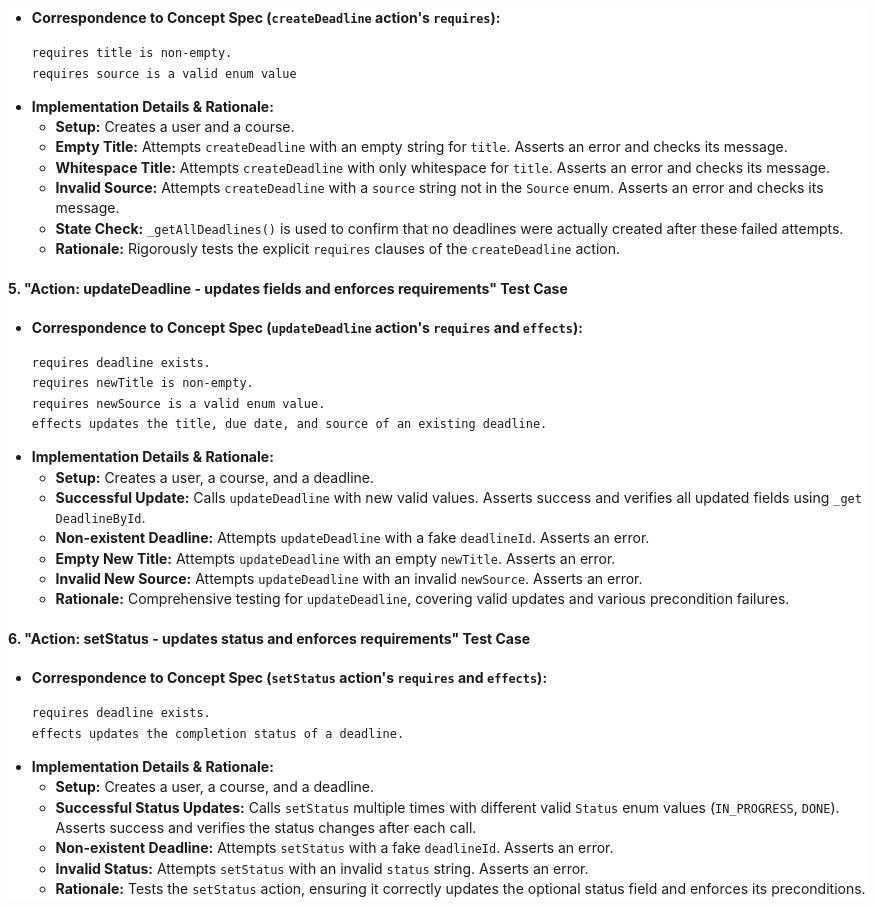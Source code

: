 * **Correspondence to Concept Spec (`createDeadline` action's `requires`):**
  ```concept
  requires title is non-empty.
  requires source is a valid enum value
  ```
* **Implementation Details & Rationale:**
  * **Setup:** Creates a user and a course.
  * **Empty Title:** Attempts `createDeadline` with an empty string for `title`. Asserts an error and checks its message.
  * **Whitespace Title:** Attempts `createDeadline` with only whitespace for `title`. Asserts an error and checks its message.
  * **Invalid Source:** Attempts `createDeadline` with a `source` string not in the `Source` enum. Asserts an error and checks its message.
  * **State Check:** `_getAllDeadlines()` is used to confirm that no deadlines were actually created after these failed attempts.
  * **Rationale:** Rigorously tests the explicit `requires` clauses of the `createDeadline` action.

#### 5. "Action: updateDeadline - updates fields and enforces requirements" Test Case

* **Correspondence to Concept Spec (`updateDeadline` action's `requires` and `effects`):**
  ```concept
  requires deadline exists.
  requires newTitle is non-empty.
  requires newSource is a valid enum value.
  effects updates the title, due date, and source of an existing deadline.
  ```
* **Implementation Details & Rationale:**
  * **Setup:** Creates a user, a course, and a deadline.
  * **Successful Update:** Calls `updateDeadline` with new valid values. Asserts success and verifies all updated fields using `_getDeadlineById`.
  * **Non-existent Deadline:** Attempts `updateDeadline` with a fake `deadlineId`. Asserts an error.
  * **Empty New Title:** Attempts `updateDeadline` with an empty `newTitle`. Asserts an error.
  * **Invalid New Source:** Attempts `updateDeadline` with an invalid `newSource`. Asserts an error.
  * **Rationale:** Comprehensive testing for `updateDeadline`, covering valid updates and various precondition failures.

#### 6. "Action: setStatus - updates status and enforces requirements" Test Case

* **Correspondence to Concept Spec (`setStatus` action's `requires` and `effects`):**
  ```concept
  requires deadline exists.
  effects updates the completion status of a deadline.
  ```
* **Implementation Details & Rationale:**
  * **Setup:** Creates a user, a course, and a deadline.
  * **Successful Status Updates:** Calls `setStatus` multiple times with different valid `Status` enum values (`IN_PROGRESS`, `DONE`). Asserts success and verifies the status changes after each call.
  * **Non-existent Deadline:** Attempts `setStatus` with a fake `deadlineId`. Asserts an error.
  * **Invalid Status:** Attempts `setStatus` with an invalid `status` string. Asserts an error.
  * **Rationale:** Tests the `setStatus` action, ensuring it correctly updates the optional status field and enforces its preconditions.
